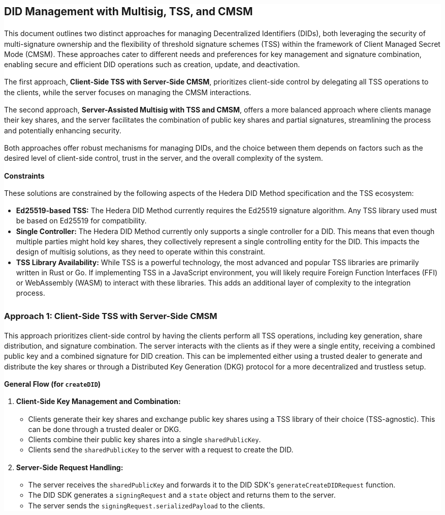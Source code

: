 ## **DID Management with Multisig, TSS, and CMSM**

This document outlines two distinct approaches for managing Decentralized Identifiers (DIDs), both leveraging the security of multi-signature ownership and the flexibility of threshold signature schemes (TSS) within the framework of Client Managed Secret Mode (CMSM). These approaches cater to different needs and preferences for key management and signature combination, enabling secure and efficient DID operations such as creation, update, and deactivation.

The first approach, **Client-Side TSS with Server-Side CMSM**, prioritizes client-side control by delegating all TSS operations to the clients, while the server focuses on managing the CMSM interactions.

The second approach, **Server-Assisted Multisig with TSS and CMSM**, offers a more balanced approach where clients manage their key shares, and the server facilitates the combination of public key shares and partial signatures, streamlining the process and potentially enhancing security.

Both approaches offer robust mechanisms for managing DIDs, and the choice between them depends on factors such as the desired level of client-side control, trust in the server, and the overall complexity of the system.

**Constraints**

These solutions are constrained by the following aspects of the Hedera DID Method specification and the TSS ecosystem:

* **Ed25519-based TSS:** The Hedera DID Method currently requires the Ed25519 signature algorithm. Any TSS library used must be based on Ed25519 for compatibility.
* **Single Controller:** The Hedera DID Method currently only supports a single controller for a DID. This means that even though multiple parties might hold key shares, they collectively represent a single controlling entity for the DID. This impacts the design of multisig solutions, as they need to operate within this constraint.
* **TSS Library Availability:** While TSS is a powerful technology, the most advanced and popular TSS libraries are primarily written in Rust or Go. If implementing TSS in a JavaScript environment, you will likely require Foreign Function Interfaces (FFI) or WebAssembly (WASM) to interact with these libraries. This adds an additional layer of complexity to the integration process.

### **Approach 1: Client-Side TSS with Server-Side CMSM**

This approach prioritizes client-side control by having the clients perform all TSS operations, including key generation, share distribution, and signature combination. The server interacts with the clients as if they were a single entity, receiving a combined public key and a combined signature for DID creation. This can be implemented either using a trusted dealer to generate and distribute the key shares or through a Distributed Key Generation (DKG) protocol for a more decentralized and trustless setup.

**General Flow (for `createDID`)**

1.  **Client-Side Key Management and Combination:**
    *   Clients generate their key shares and exchange public key shares using a TSS library of their choice (TSS-agnostic). This can be done through a trusted dealer or DKG.
    *   Clients combine their public key shares into a single `sharedPublicKey`.
    *   Clients send the `sharedPublicKey` to the server with a request to create the DID.

2.  **Server-Side Request Handling:**
    *   The server receives the `sharedPublicKey` and forwards it to the DID SDK's `generateCreateDIDRequest` function.
    *   The DID SDK generates a `signingRequest` and a `state` object and returns them to the server.
    *   The server sends the `signingRequest.serializedPayload` to the clients.
